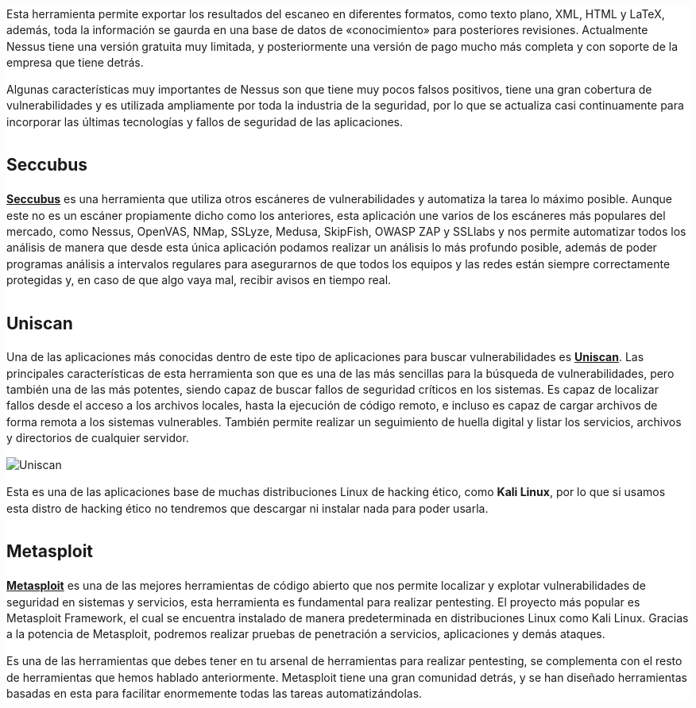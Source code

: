 Esta herramienta permite exportar los resultados del escaneo en diferentes formatos, como texto plano, XML, HTML y LaTeX, además, toda la información se gaurda en una base de datos de «conocimiento» para posteriores revisiones. Actualmente Nessus tiene una versión gratuita muy limitada, y posteriormente una versión de pago mucho más completa y con soporte de la empresa que tiene detrás.

Algunas características muy importantes de Nessus son que tiene muy pocos falsos positivos, tiene una gran cobertura de vulnerabilidades y es utilizada ampliamente por toda la industria de la seguridad, por lo que se actualiza casi continuamente para incorporar las últimas tecnologías y fallos de seguridad de las aplicaciones.

## Seccubus

[**Seccubus**](https://www.seccubus.com/) es una herramienta que utiliza otros escáneres de vulnerabilidades y automatiza la tarea lo máximo posible. Aunque este no es un escáner propiamente dicho como los anteriores, esta aplicación une varios de los escáneres más populares del mercado, como Nessus, OpenVAS, NMap, SSLyze, Medusa, SkipFish, OWASP ZAP y SSLlabs y nos permite automatizar todos los análisis de manera que desde esta única aplicación podamos realizar un análisis lo más profundo posible, además de poder programas análisis a intervalos regulares para asegurarnos de que todos los equipos y las redes están siempre correctamente protegidas y, en caso de que algo vaya mal, recibir avisos en tiempo real.

## Uniscan

Una de las aplicaciones más conocidas dentro de este tipo de aplicaciones para buscar vulnerabilidades es [**Uniscan**](https://tools.kali.org/web-applications/uniscan). Las principales características de esta herramienta son que es una de las más sencillas para la búsqueda de vulnerabilidades, pero también una de las más potentes, siendo capaz de buscar fallos de seguridad críticos en los sistemas. Es capaz de localizar fallos desde el acceso a los archivos locales, hasta la ejecución de código remoto, e incluso es capaz de cargar archivos de forma remota a los sistemas vulnerables. También permite realizar un seguimiento de huella digital y listar los servicios, archivos y directorios de cualquier servidor.

![Uniscan](https://www.redeszone.net/app/uploads-redeszone.net/2020/02/Uniscan.jpg)

Esta es una de las aplicaciones base de muchas distribuciones Linux de hacking ético, como **Kali Linux**, por lo que si usamos esta distro de hacking ético no tendremos que descargar ni instalar nada para poder usarla.

## Metasploit

[**Metasploit**](https://www.metasploit.com/) es una de las mejores herramientas de código abierto que nos permite localizar y explotar vulnerabilidades de seguridad en sistemas y servicios, esta herramienta es fundamental para realizar pentesting. El proyecto más popular es Metasploit Framework, el cual se encuentra instalado de manera predeterminada en distribuciones Linux como Kali Linux. Gracias a la potencia de Metasploit, podremos realizar pruebas de penetración a servicios, aplicaciones y demás ataques.

Es una de las herramientas que debes tener en tu arsenal de herramientas para realizar pentesting, se complementa con el resto de herramientas que hemos hablado anteriormente. Metasploit tiene una gran comunidad detrás, y se han diseñado herramientas basadas en esta para facilitar enormemente todas las tareas automatizándolas.
